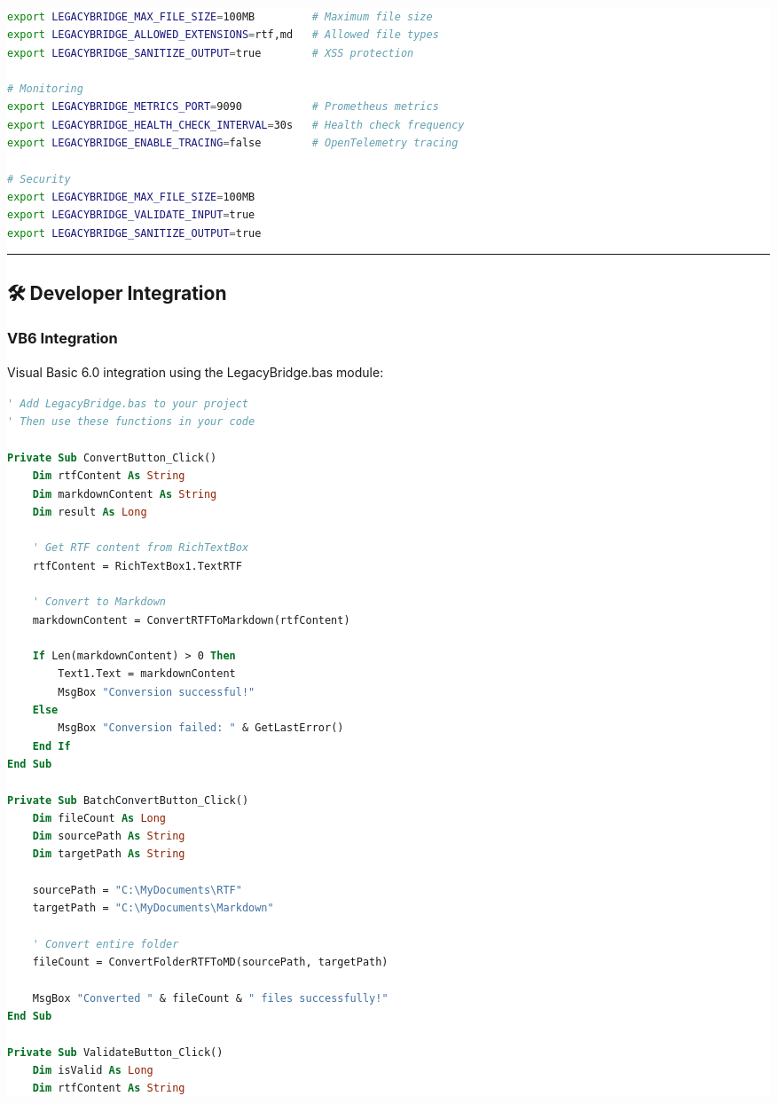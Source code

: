 ```bash
export LEGACYBRIDGE_MAX_FILE_SIZE=100MB         # Maximum file size
export LEGACYBRIDGE_ALLOWED_EXTENSIONS=rtf,md   # Allowed file types
export LEGACYBRIDGE_SANITIZE_OUTPUT=true        # XSS protection

# Monitoring
export LEGACYBRIDGE_METRICS_PORT=9090           # Prometheus metrics
export LEGACYBRIDGE_HEALTH_CHECK_INTERVAL=30s   # Health check frequency
export LEGACYBRIDGE_ENABLE_TRACING=false        # OpenTelemetry tracing

# Security
export LEGACYBRIDGE_MAX_FILE_SIZE=100MB
export LEGACYBRIDGE_VALIDATE_INPUT=true
export LEGACYBRIDGE_SANITIZE_OUTPUT=true
```

---

## 🛠️ Developer Integration

### VB6 Integration

Visual Basic 6.0 integration using the LegacyBridge.bas module:

```vb
' Add LegacyBridge.bas to your project
' Then use these functions in your code

Private Sub ConvertButton_Click()
    Dim rtfContent As String
    Dim markdownContent As String
    Dim result As Long
    
    ' Get RTF content from RichTextBox
    rtfContent = RichTextBox1.TextRTF
    
    ' Convert to Markdown
    markdownContent = ConvertRTFToMarkdown(rtfContent)
    
    If Len(markdownContent) > 0 Then
        Text1.Text = markdownContent
        MsgBox "Conversion successful!"
    Else
        MsgBox "Conversion failed: " & GetLastError()
    End If
End Sub

Private Sub BatchConvertButton_Click()
    Dim fileCount As Long
    Dim sourcePath As String
    Dim targetPath As String
    
    sourcePath = "C:\MyDocuments\RTF"
    targetPath = "C:\MyDocuments\Markdown"
    
    ' Convert entire folder
    fileCount = ConvertFolderRTFToMD(sourcePath, targetPath)
    
    MsgBox "Converted " & fileCount & " files successfully!"
End Sub

Private Sub ValidateButton_Click()
    Dim isValid As Long
    Dim rtfContent As String
```